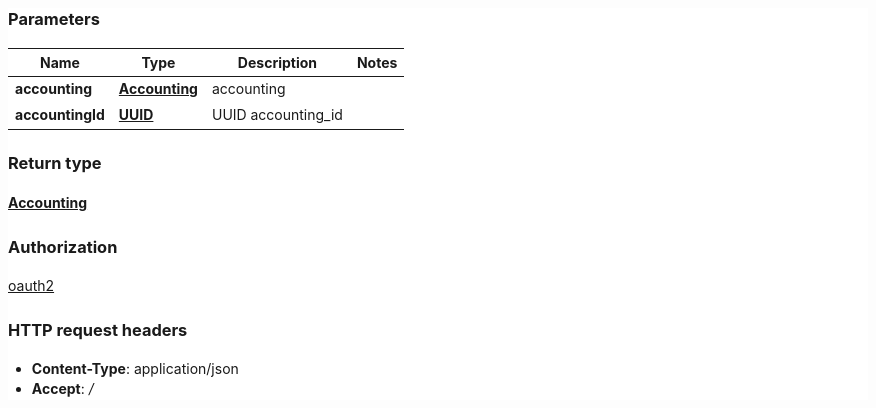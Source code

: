 ### Parameters

Name | Type | Description  | Notes
------------- | ------------- | ------------- | -------------
 **accounting** | [**Accounting**](Accounting.md)| accounting |
 **accountingId** | [**UUID**](.md)| UUID accounting_id |

### Return type

[**Accounting**](Accounting.md)

### Authorization

[oauth2](../README.md#oauth2)

### HTTP request headers

 - **Content-Type**: application/json
 - **Accept**: */*

